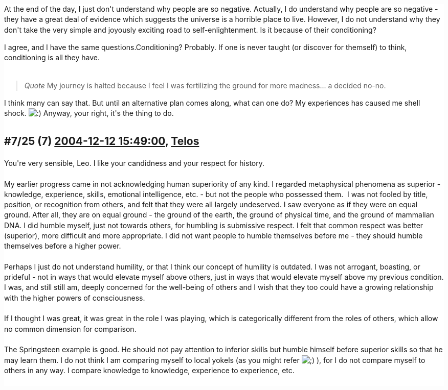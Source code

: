  At the end of the day, I just don't understand why people are so negative. Actually, I do understand why people are so negative - they have a great deal of evidence which suggests the universe is a horrible place to live. However, I do not understand why they don't take the very simple and joyously exciting road to self-enlightenment. Is it because of their conditioning?
 <br>
</blockquote>
I agree, and I have the same questions.Conditioning? Probably. If one is never taught (or discover for themself) to think, conditioning is all they have.
<br>
<br>
<blockquote class="bbc_standard_quote">
 <cite>
  Quote
 </cite>
 My journey is halted because I feel I was fertilizing the ground for more madness... a decided no-no.
 <br>
</blockquote>
I think many can say that. But until an alternative plan comes along, what can one do? My experiences has caused me shell shock.
<img alt=":)" class="smiley" src="https://www.astralpulse.com/forums/Smileys/fugue/smiley.png" title="Smiley"/>
Anyway, your right, it's the thing to do.
</section>

## \#7/25 (7) [2004-12-12 15:49:00](https://www.astralpulse.com/forums/index.php?msg=137488), [Telos](https://www.astralpulse.com/forums/profile/?u=6496)  ##
<section>
You're very sensible, Leo. I like your candidness and your respect for history.
<br>
<br>
My earlier progress came in not acknowledging human superiority of any kind. I regarded metaphysical phenomena as superior - knowledge, experience, skills, emotional intelligence, etc. - but not the people who possessed them.  I was not fooled by title, position, or recognition from others, and felt that they were all largely undeserved. I saw everyone as if they were on equal ground. After all, they are on equal ground - the ground of the earth, the ground of physical time, and the ground of mammalian DNA. I did humble myself, just not towards others, for humbling is submissive respect. I felt that common respect was better (superior), more difficult and more appropriate. I did not want people to humble themselves before me - they should humble themselves before a higher power.
<br>
<br>
Perhaps I just do not understand humility, or that I think our concept of humility is outdated. I was not arrogant, boasting, or prideful - not in ways that would elevate myself above others, just in ways that would elevate myself above my previous condition. I was, and still still am, deeply concerned for the well-being of others and I wish that they too could have a growing relationship with the higher powers of consciousness.
<br>
<br>
If I thought I was great, it was great in the role I was playing, which is categorically different from the roles of others, which allow no common dimension for comparison.
<br>
<br>
The Springsteen example is good. He should not pay attention to inferior skills but humble himself before superior skills so that he may learn them. I do not think I am comparing myself to local yokels (as you might refer
<img alt=";)" class="smiley" src="https://www.astralpulse.com/forums/Smileys/fugue/wink.png" title="Wink"/>
), for I do not compare myself to others in any way. I compare knowledge to knowledge, experience to experience, etc.
<br>
<br>